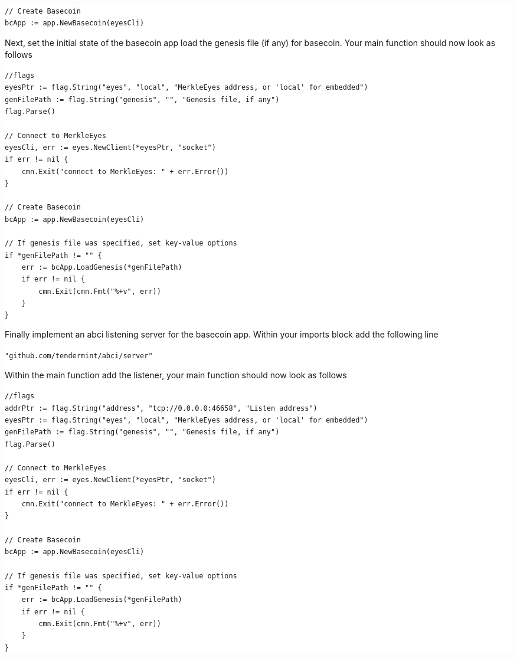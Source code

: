 	// Create Basecoin
	bcApp := app.NewBasecoin(eyesCli)

Next, set the initial state of the basecoin app load the genesis file (if any) for basecoin. Your main function should now look as follows

	//flags
	eyesPtr := flag.String("eyes", "local", "MerkleEyes address, or 'local' for embedded")
	genFilePath := flag.String("genesis", "", "Genesis file, if any")
	flag.Parse()

	// Connect to MerkleEyes
	eyesCli, err := eyes.NewClient(*eyesPtr, "socket")
	if err != nil {
		cmn.Exit("connect to MerkleEyes: " + err.Error())
	}

	// Create Basecoin
	bcApp := app.NewBasecoin(eyesCli)

	// If genesis file was specified, set key-value options
	if *genFilePath != "" {
		err := bcApp.LoadGenesis(*genFilePath)
		if err != nil {
			cmn.Exit(cmn.Fmt("%+v", err))
		}
	}

Finally implement an abci listening server for the basecoin app. Within your imports block add the following line
	
	"github.com/tendermint/abci/server"

Within the main function add the listener, your main function should now look as follows
 
	//flags
	addrPtr := flag.String("address", "tcp://0.0.0.0:46658", "Listen address")
	eyesPtr := flag.String("eyes", "local", "MerkleEyes address, or 'local' for embedded")
	genFilePath := flag.String("genesis", "", "Genesis file, if any")
	flag.Parse()

	// Connect to MerkleEyes
	eyesCli, err := eyes.NewClient(*eyesPtr, "socket")
	if err != nil {
		cmn.Exit("connect to MerkleEyes: " + err.Error())
	}

	// Create Basecoin
	bcApp := app.NewBasecoin(eyesCli)

	// If genesis file was specified, set key-value options
	if *genFilePath != "" {
		err := bcApp.LoadGenesis(*genFilePath)
		if err != nil {
			cmn.Exit(cmn.Fmt("%+v", err))
		}
	}
